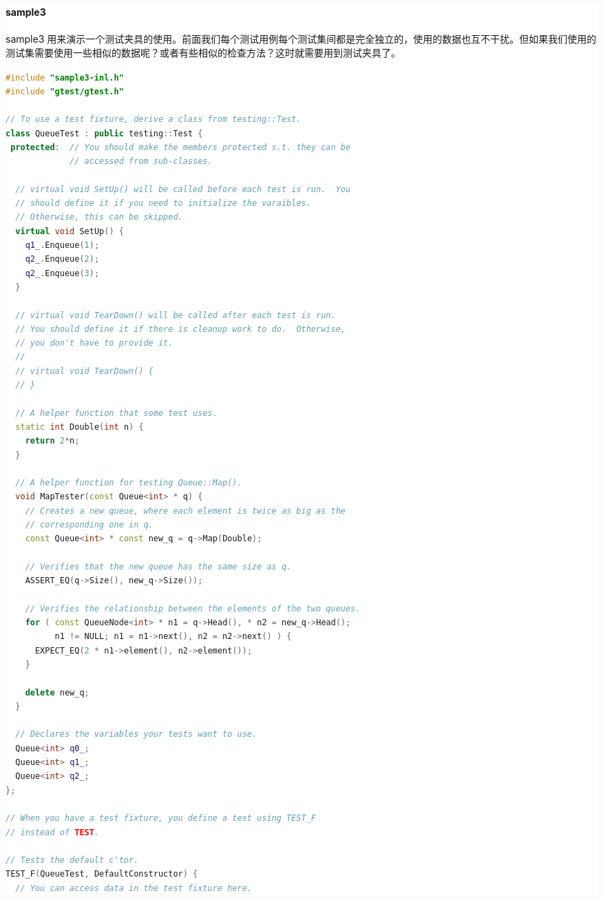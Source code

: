 #### sample3
sample3 用来演示一个测试夹具的使用。前面我们每个测试用例每个测试集间都是完全独立的，使用的数据也互不干扰。但如果我们使用的测试集需要使用一些相似的数据呢？或者有些相似的检查方法？这时就需要用到测试夹具了。
```c++
#include "sample3-inl.h"
#include "gtest/gtest.h"

// To use a test fixture, derive a class from testing::Test.
class QueueTest : public testing::Test {
 protected:  // You should make the members protected s.t. they can be
             // accessed from sub-classes.

  // virtual void SetUp() will be called before each test is run.  You
  // should define it if you need to initialize the varaibles.
  // Otherwise, this can be skipped.
  virtual void SetUp() {
    q1_.Enqueue(1);
    q2_.Enqueue(2);
    q2_.Enqueue(3);
  }

  // virtual void TearDown() will be called after each test is run.
  // You should define it if there is cleanup work to do.  Otherwise,
  // you don't have to provide it.
  //
  // virtual void TearDown() {
  // }

  // A helper function that some test uses.
  static int Double(int n) {
    return 2*n;
  }

  // A helper function for testing Queue::Map().
  void MapTester(const Queue<int> * q) {
    // Creates a new queue, where each element is twice as big as the
    // corresponding one in q.
    const Queue<int> * const new_q = q->Map(Double);

    // Verifies that the new queue has the same size as q.
    ASSERT_EQ(q->Size(), new_q->Size());

    // Verifies the relationship between the elements of the two queues.
    for ( const QueueNode<int> * n1 = q->Head(), * n2 = new_q->Head();
          n1 != NULL; n1 = n1->next(), n2 = n2->next() ) {
      EXPECT_EQ(2 * n1->element(), n2->element());
    }

    delete new_q;
  }

  // Declares the variables your tests want to use.
  Queue<int> q0_;
  Queue<int> q1_;
  Queue<int> q2_;
};

// When you have a test fixture, you define a test using TEST_F
// instead of TEST.

// Tests the default c'tor.
TEST_F(QueueTest, DefaultConstructor) {
  // You can access data in the test fixture here.
```